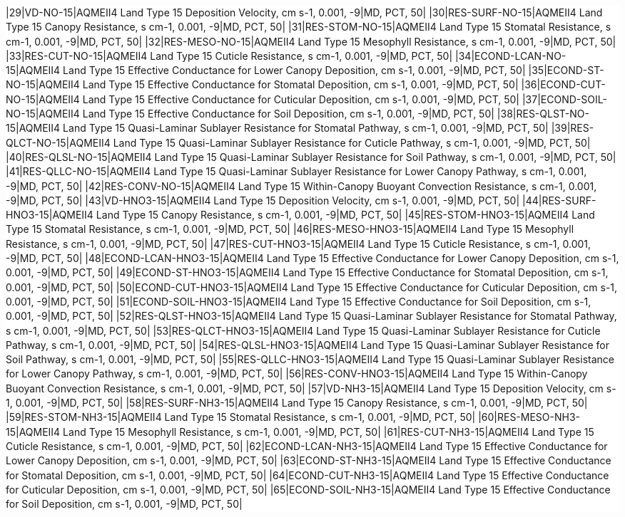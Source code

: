 |29|VD-NO-15|AQMEII4 Land Type 15 Deposition Velocity, cm s-1, 0.001, -9|MD, PCT, 50|
|30|RES-SURF-NO-15|AQMEII4 Land Type 15 Canopy Resistance, s cm-1, 0.001, -9|MD, PCT, 50|
|31|RES-STOM-NO-15|AQMEII4 Land Type 15 Stomatal Resistance, s cm-1, 0.001, -9|MD, PCT, 50|
|32|RES-MESO-NO-15|AQMEII4 Land Type 15 Mesophyll Resistance, s cm-1, 0.001, -9|MD, PCT, 50|
|33|RES-CUT-NO-15|AQMEII4 Land Type 15 Cuticle Resistance, s cm-1, 0.001, -9|MD, PCT, 50|
|34|ECOND-LCAN-NO-15|AQMEII4 Land Type 15 Effective Conductance for Lower Canopy Deposition, cm s-1, 0.001, -9|MD, PCT, 50|
|35|ECOND-ST-NO-15|AQMEII4 Land Type 15 Effective Conductance for Stomatal Deposition, cm s-1, 0.001, -9|MD, PCT, 50|
|36|ECOND-CUT-NO-15|AQMEII4 Land Type 15 Effective Conductance for Cuticular Deposition, cm s-1, 0.001, -9|MD, PCT, 50|
|37|ECOND-SOIL-NO-15|AQMEII4 Land Type 15 Effective Conductance for Soil Deposition, cm s-1, 0.001, -9|MD, PCT, 50|
|38|RES-QLST-NO-15|AQMEII4 Land Type 15 Quasi-Laminar Sublayer Resistance for Stomatal Pathway, s cm-1, 0.001, -9|MD, PCT, 50|
|39|RES-QLCT-NO-15|AQMEII4 Land Type 15 Quasi-Laminar Sublayer Resistance for Cuticle Pathway, s cm-1, 0.001, -9|MD, PCT, 50|
|40|RES-QLSL-NO-15|AQMEII4 Land Type 15 Quasi-Laminar Sublayer Resistance for Soil  Pathway, s cm-1, 0.001, -9|MD, PCT, 50|
|41|RES-QLLC-NO-15|AQMEII4 Land Type 15 Quasi-Laminar Sublayer Resistance for Lower Canopy Pathway, s cm-1, 0.001, -9|MD, PCT, 50|
|42|RES-CONV-NO-15|AQMEII4 Land Type 15 Within-Canopy Buoyant Convection Resistance, s cm-1, 0.001, -9|MD, PCT, 50|
|43|VD-HNO3-15|AQMEII4 Land Type 15 Deposition Velocity, cm s-1, 0.001, -9|MD, PCT, 50|
|44|RES-SURF-HNO3-15|AQMEII4 Land Type 15 Canopy Resistance, s cm-1, 0.001, -9|MD, PCT, 50|
|45|RES-STOM-HNO3-15|AQMEII4 Land Type 15 Stomatal Resistance, s cm-1, 0.001, -9|MD, PCT, 50|
|46|RES-MESO-HNO3-15|AQMEII4 Land Type 15 Mesophyll Resistance, s cm-1, 0.001, -9|MD, PCT, 50|
|47|RES-CUT-HNO3-15|AQMEII4 Land Type 15 Cuticle Resistance, s cm-1, 0.001, -9|MD, PCT, 50|
|48|ECOND-LCAN-HNO3-15|AQMEII4 Land Type 15 Effective Conductance for Lower Canopy Deposition, cm s-1, 0.001, -9|MD, PCT, 50|
|49|ECOND-ST-HNO3-15|AQMEII4 Land Type 15 Effective Conductance for Stomatal Deposition, cm s-1, 0.001, -9|MD, PCT, 50|
|50|ECOND-CUT-HNO3-15|AQMEII4 Land Type 15 Effective Conductance for Cuticular Deposition, cm s-1, 0.001, -9|MD, PCT, 50|
|51|ECOND-SOIL-HNO3-15|AQMEII4 Land Type 15 Effective Conductance for Soil Deposition, cm s-1, 0.001, -9|MD, PCT, 50|
|52|RES-QLST-HNO3-15|AQMEII4 Land Type 15 Quasi-Laminar Sublayer Resistance for Stomatal Pathway, s cm-1, 0.001, -9|MD, PCT, 50|
|53|RES-QLCT-HNO3-15|AQMEII4 Land Type 15 Quasi-Laminar Sublayer Resistance for Cuticle Pathway, s cm-1, 0.001, -9|MD, PCT, 50|
|54|RES-QLSL-HNO3-15|AQMEII4 Land Type 15 Quasi-Laminar Sublayer Resistance for Soil  Pathway, s cm-1, 0.001, -9|MD, PCT, 50|
|55|RES-QLLC-HNO3-15|AQMEII4 Land Type 15 Quasi-Laminar Sublayer Resistance for Lower Canopy Pathway, s cm-1, 0.001, -9|MD, PCT, 50|
|56|RES-CONV-HNO3-15|AQMEII4 Land Type 15 Within-Canopy Buoyant Convection Resistance, s cm-1, 0.001, -9|MD, PCT, 50|
|57|VD-NH3-15|AQMEII4 Land Type 15 Deposition Velocity, cm s-1, 0.001, -9|MD, PCT, 50|
|58|RES-SURF-NH3-15|AQMEII4 Land Type 15 Canopy Resistance, s cm-1, 0.001, -9|MD, PCT, 50|
|59|RES-STOM-NH3-15|AQMEII4 Land Type 15 Stomatal Resistance, s cm-1, 0.001, -9|MD, PCT, 50|
|60|RES-MESO-NH3-15|AQMEII4 Land Type 15 Mesophyll Resistance, s cm-1, 0.001, -9|MD, PCT, 50|
|61|RES-CUT-NH3-15|AQMEII4 Land Type 15 Cuticle Resistance, s cm-1, 0.001, -9|MD, PCT, 50|
|62|ECOND-LCAN-NH3-15|AQMEII4 Land Type 15 Effective Conductance for Lower Canopy Deposition, cm s-1, 0.001, -9|MD, PCT, 50|
|63|ECOND-ST-NH3-15|AQMEII4 Land Type 15 Effective Conductance for Stomatal Deposition, cm s-1, 0.001, -9|MD, PCT, 50|
|64|ECOND-CUT-NH3-15|AQMEII4 Land Type 15 Effective Conductance for Cuticular Deposition, cm s-1, 0.001, -9|MD, PCT, 50|
|65|ECOND-SOIL-NH3-15|AQMEII4 Land Type 15 Effective Conductance for Soil Deposition, cm s-1, 0.001, -9|MD, PCT, 50|